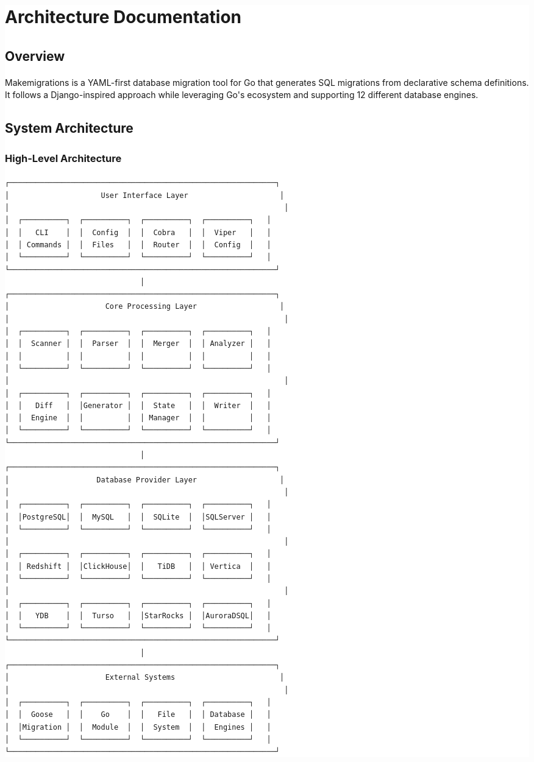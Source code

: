 # Architecture Documentation

## Overview

Makemigrations is a YAML-first database migration tool for Go that generates SQL migrations from declarative schema definitions. It follows a Django-inspired approach while leveraging Go's ecosystem and supporting 12 different database engines.

## System Architecture

### High-Level Architecture

```
┌─────────────────────────────────────────────────────────────┐
│                     User Interface Layer                     │
│                                                               │
│  ┌──────────┐  ┌──────────┐  ┌──────────┐  ┌──────────┐   │
│  │   CLI    │  │  Config  │  │  Cobra   │  │  Viper   │   │
│  │ Commands │  │  Files   │  │  Router  │  │  Config  │   │
│  └──────────┘  └──────────┘  └──────────┘  └──────────┘   │
└─────────────────────────────────────────────────────────────┘
                               │
┌─────────────────────────────────────────────────────────────┐
│                      Core Processing Layer                   │
│                                                               │
│  ┌──────────┐  ┌──────────┐  ┌──────────┐  ┌──────────┐   │
│  │  Scanner │  │  Parser  │  │  Merger  │  │ Analyzer │   │
│  │          │  │          │  │          │  │          │   │
│  └──────────┘  └──────────┘  └──────────┘  └──────────┘   │
│                                                               │
│  ┌──────────┐  ┌──────────┐  ┌──────────┐  ┌──────────┐   │
│  │   Diff   │  │Generator │  │  State   │  │  Writer  │   │
│  │  Engine  │  │          │  │ Manager  │  │          │   │
│  └──────────┘  └──────────┘  └──────────┘  └──────────┘   │
└─────────────────────────────────────────────────────────────┘
                               │
┌─────────────────────────────────────────────────────────────┐
│                    Database Provider Layer                   │
│                                                               │
│  ┌──────────┐  ┌──────────┐  ┌──────────┐  ┌──────────┐   │
│  │PostgreSQL│  │  MySQL   │  │  SQLite  │  │SQLServer │   │
│  └──────────┘  └──────────┘  └──────────┘  └──────────┘   │
│                                                               │
│  ┌──────────┐  ┌──────────┐  ┌──────────┐  ┌──────────┐   │
│  │ Redshift │  │ClickHouse│  │   TiDB   │  │ Vertica  │   │
│  └──────────┘  └──────────┘  └──────────┘  └──────────┘   │
│                                                               │
│  ┌──────────┐  ┌──────────┐  ┌──────────┐  ┌──────────┐   │
│  │   YDB    │  │  Turso   │  │StarRocks │  │AuroraDSQL│   │
│  └──────────┘  └──────────┘  └──────────┘  └──────────┘   │
└─────────────────────────────────────────────────────────────┘
                               │
┌─────────────────────────────────────────────────────────────┐
│                      External Systems                        │
│                                                               │
│  ┌──────────┐  ┌──────────┐  ┌──────────┐  ┌──────────┐   │
│  │  Goose   │  │    Go    │  │   File   │  │ Database │   │
│  │Migration │  │  Module  │  │  System  │  │  Engines │   │
│  └──────────┘  └──────────┘  └──────────┘  └──────────┘   │
└─────────────────────────────────────────────────────────────┘
```
